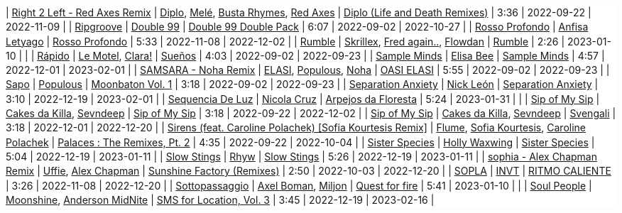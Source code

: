 | [Right 2 Left \- Red Axes Remix](https://open.spotify.com/track/2p9NgWrrc5iLvlczjLjoA9) | [Diplo](https://open.spotify.com/artist/5fMUXHkw8R8eOP2RNVYEZX), [Melé](https://open.spotify.com/artist/6EZO7Baz0SIFskWTO1GHqX), [Busta Rhymes](https://open.spotify.com/artist/1YfEcTuGvBQ8xSD1f53UnK), [Red Axes](https://open.spotify.com/artist/5Owm9QgL9BSCRQKTX6T08G) | [Diplo \(Life and Death Remixes\)](https://open.spotify.com/album/2upODwjr88W3EhHghbEtDv) | 3:36 | 2022-09-22 | 2022-11-09 |
| [Ripgroove](https://open.spotify.com/track/48ha6RZcXoYGzmWhCO7Ust) | [Double 99](https://open.spotify.com/artist/3XUgFwHXbyBHNuAfv7sWu3) | [Double 99 Double Pack](https://open.spotify.com/album/7zIkRSt3IFmc8pxW25jyHz) | 6:07 | 2022-09-02 | 2022-10-27 |
| [Rosso Profondo](https://open.spotify.com/track/6M9VBE2zlGQa3cT6VNzgeB) | [Anfisa Letyago](https://open.spotify.com/artist/7icoOm5fKKPo49jVxoj1Cq) | [Rosso Profondo](https://open.spotify.com/album/5ABj3AqPtraY5zeMjymw0k) | 5:33 | 2022-11-08 | 2022-12-02 |
| [Rumble](https://open.spotify.com/track/1GfBLbAhZUWdseuDqhocmn) | [Skrillex](https://open.spotify.com/artist/5he5w2lnU9x7JFhnwcekXX), [Fred again..](https://open.spotify.com/artist/4oLeXFyACqeem2VImYeBFe), [Flowdan](https://open.spotify.com/artist/07CimrZi5vs9iEao47TNQ4) | [Rumble](https://open.spotify.com/album/6YVJQPJNzHbqgBblpMSPUi) | 2:26 | 2023-01-10 |  |
| [Rápido](https://open.spotify.com/track/2vpXFBsIdn9AZb1Z812YOl) | [Le Motel](https://open.spotify.com/artist/4LLrhUqUv2Mi1NhHz0pjXd), [Clara!](https://open.spotify.com/artist/5Iel4Yqnn76GGKvs2ZRNsz) | [Sueños](https://open.spotify.com/album/45K8yi6u96q7QOyQsD4Xdd) | 4:03 | 2022-09-02 | 2022-09-23 |
| [Sample Minds](https://open.spotify.com/track/4RywHmfGP2yzzYTxsCNQH1) | [Elisa Bee](https://open.spotify.com/artist/3S7HQV1qUD8yBppcFbsBfX) | [Sample Minds](https://open.spotify.com/album/0Ki1ujx7omMHN0Mah2Mn3t) | 4:57 | 2022-12-01 | 2023-02-01 |
| [SAMSARA \- Noha Remix](https://open.spotify.com/track/1XZU2zoP5V1j1DiRAdSEWl) | [ELASI](https://open.spotify.com/artist/3C8AlXFIhzxJ4BCKxNQJJ6), [Populous](https://open.spotify.com/artist/5Uy8Skuxzxf38jMDTndKIU), [Noha](https://open.spotify.com/artist/1zI6CaqXFicsizcZEqhxBJ) | [OASI ELASI](https://open.spotify.com/album/5xD59AnD0aJO4OO1gL4PLt) | 5:55 | 2022-09-02 | 2022-09-23 |
| [Sapo](https://open.spotify.com/track/7g9LxJ6Wk0CDuChuXhpDdP) | [Populous](https://open.spotify.com/artist/5Uy8Skuxzxf38jMDTndKIU) | [Moonbaton Vol\. 1](https://open.spotify.com/album/3T5s9mE6LhH5KR5AlZAId8) | 3:18 | 2022-09-02 | 2022-09-23 |
| [Separation Anxiety](https://open.spotify.com/track/55JPYZLUwVEURPhM7yAP5z) | [Nick León](https://open.spotify.com/artist/3qOGTt4eTeEkCn3efhAGu2) | [Separation Anxiety](https://open.spotify.com/album/2zLO4rGv0X7F9EcjGqebNe) | 3:10 | 2022-12-19 | 2023-02-01 |
| [Sequencia De Luz](https://open.spotify.com/track/1O7XPre6Eh2jaRgbF96ZT1) | [Nicola Cruz](https://open.spotify.com/artist/0OltT51j3hIkgaDJqqPzDn) | [Arpejos da Floresta](https://open.spotify.com/album/4CsUV9pF1fzbDhoOSNSmnD) | 5:24 | 2023-01-31 |  |
| [Sip of My Sip](https://open.spotify.com/track/0aKXCCuh6cE84wjcVeSFXG) | [Cakes da Killa](https://open.spotify.com/artist/6MoQZOH2KnQrJhVtO9VoXC), [Sevndeep](https://open.spotify.com/artist/2OEgfLq3e6ZmpKnb6O6Y7V) | [Sip of My Sip](https://open.spotify.com/album/4kOrknTNxgXp2oVhnt8VnM) | 3:18 | 2022-09-22 | 2022-12-02 |
| [Sip of My Sip](https://open.spotify.com/track/7wlPEH29dlGMTwxAfuVeqV) | [Cakes da Killa](https://open.spotify.com/artist/6MoQZOH2KnQrJhVtO9VoXC), [Sevndeep](https://open.spotify.com/artist/2OEgfLq3e6ZmpKnb6O6Y7V) | [Svengali](https://open.spotify.com/album/2NqZ5jCcoAevfo62dyJKk5) | 3:18 | 2022-12-01 | 2022-12-20 |
| [Sirens \(feat\. Caroline Polachek\) \[Sofia Kourtesis Remix\]](https://open.spotify.com/track/1KHY07C9hNsaQGvNRa7lK2) | [Flume](https://open.spotify.com/artist/6nxWCVXbOlEVRexSbLsTer), [Sofia Kourtesis](https://open.spotify.com/artist/7wXTWO45lqpUejDkike0Gf), [Caroline Polachek](https://open.spotify.com/artist/4Ge8xMJNwt6EEXOzVXju9a) | [Palaces : The Remixes, Pt\. 2](https://open.spotify.com/album/40p5qaIMZREYF9S6vKzFf5) | 4:35 | 2022-09-22 | 2022-10-04 |
| [Sister Species](https://open.spotify.com/track/49aOLd5b1fQQGZ2ILd1k5a) | [Holly Waxwing](https://open.spotify.com/artist/65vLeQ3wfcwF6NJobtlpBv) | [Sister Species](https://open.spotify.com/album/3Qw4aPF8HcUV2vbvQUERMF) | 5:04 | 2022-12-19 | 2023-01-11 |
| [Slow Stings](https://open.spotify.com/track/591H06vYVyQu1qasbeHBbZ) | [Rhyw](https://open.spotify.com/artist/6ULFedYQFwKRcD1V2rngtO) | [Slow Stings](https://open.spotify.com/album/3lAa7XJRpbLHn6N45ThTY0) | 5:26 | 2022-12-19 | 2023-01-11 |
| [sophia \- Alex Chapman Remix](https://open.spotify.com/track/6h7shXygvjO76S8K4w7CSR) | [Uffie](https://open.spotify.com/artist/2s6lxOYvvCvzpHtd3VyuMj), [Alex Chapman](https://open.spotify.com/artist/3c8wfedCs5BJGHcFyusyeh) | [Sunshine Factory \(Remixes\)](https://open.spotify.com/album/3itJjuakoKh9vUynd8N0Iv) | 2:50 | 2022-10-03 | 2022-12-20 |
| [SOPLA](https://open.spotify.com/track/2SucVQzopq1TspgQj8F1hY) | [INVT](https://open.spotify.com/artist/7iS41tYQBUyJsZYcxCse0D) | [RITMO CALIENTE](https://open.spotify.com/album/1Png7rMhioLxwKlPItYNzi) | 3:26 | 2022-11-08 | 2022-12-20 |
| [Sottopassaggio](https://open.spotify.com/track/6nTD7S8Tb9DrK1FAZe9KTV) | [Axel Boman](https://open.spotify.com/artist/59qo8jHDlC1i30HVjQQW3O), [Miljon](https://open.spotify.com/artist/1cQDZ3vvObFtSUrCIxGig7) | [Quest for fire](https://open.spotify.com/album/51Eh5swWIzptOHAJmuYkvL) | 5:41 | 2023-01-10 |  |
| [Soul People](https://open.spotify.com/track/2RH0lY59PbHvyc1HeV5WDb) | [Moonshine](https://open.spotify.com/artist/6uZcG9ex8hJKEo3XUyMxEX), [Anderson MidNite](https://open.spotify.com/artist/7Bw9Gsw6QCkKl636HwuQYj) | [SMS for Location, Vol\. 3](https://open.spotify.com/album/0C2kf8YiUebET3UA7m2Qvk) | 3:45 | 2022-12-19 | 2023-02-16 |